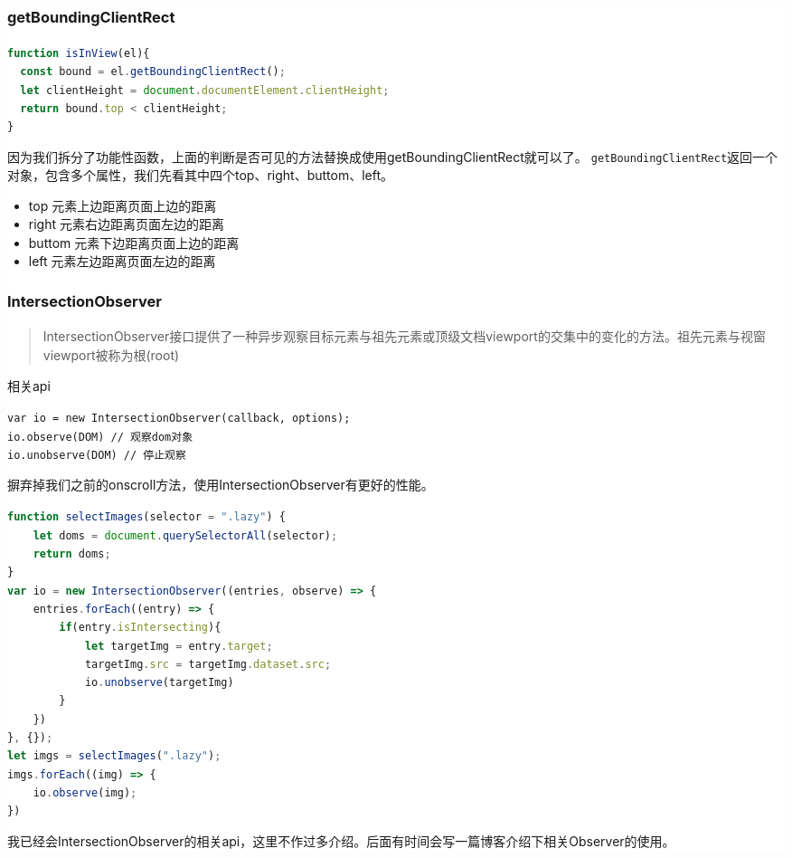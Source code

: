 ### getBoundingClientRect
``` javascript
function isInView(el){
  const bound = el.getBoundingClientRect();
  let clientHeight = document.documentElement.clientHeight;
  return bound.top < clientHeight;
}
```
因为我们拆分了功能性函数，上面的判断是否可见的方法替换成使用getBoundingClientRect就可以了。
`getBoundingClientRect`返回一个对象，包含多个属性，我们先看其中四个top、right、buttom、left。
* top 元素上边距离页面上边的距离
* right 元素右边距离页面左边的距离
* buttom 元素下边距离页面上边的距离
* left 元素左边距离页面左边的距离

### IntersectionObserver
> IntersectionObserver接口提供了一种异步观察目标元素与祖先元素或顶级文档viewport的交集中的变化的方法。祖先元素与视窗viewport被称为根(root)  

相关api
```
var io = new IntersectionObserver(callback, options);
io.observe(DOM) // 观察dom对象
io.unobserve(DOM) // 停止观察

```
摒弃掉我们之前的onscroll方法，使用IntersectionObserver有更好的性能。
``` javascript
function selectImages(selector = ".lazy") {
    let doms = document.querySelectorAll(selector);
    return doms;
}
var io = new IntersectionObserver((entries, observe) => {
    entries.forEach((entry) => {
        if(entry.isIntersecting){
            let targetImg = entry.target;
            targetImg.src = targetImg.dataset.src;
            io.unobserve(targetImg)
        }
    })
}, {});
let imgs = selectImages(".lazy");
imgs.forEach((img) => {
    io.observe(img);
})
```
我已经会IntersectionObserver的相关api，这里不作过多介绍。后面有时间会写一篇博客介绍下相关Observer的使用。